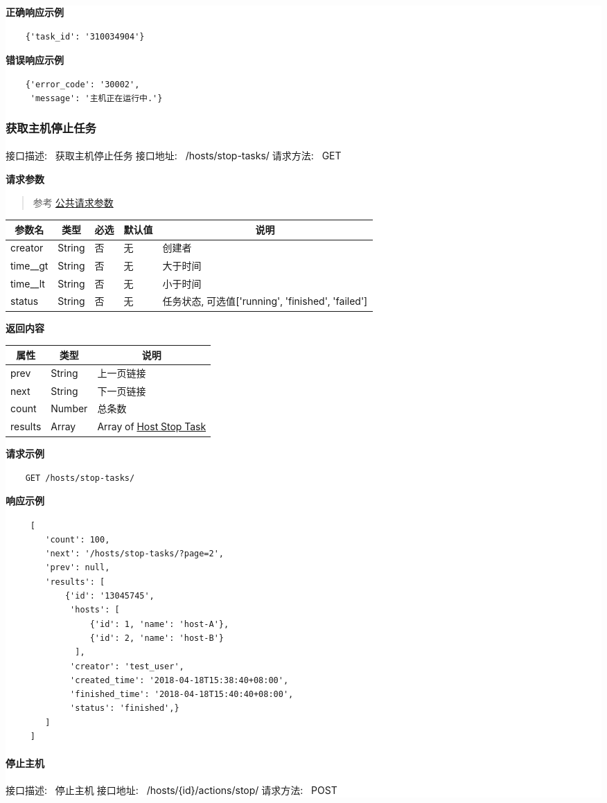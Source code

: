 
**正确响应示例**

        {'task_id': '310034904'}

**错误响应示例**

        {'error_code': '30002',
         'message': '主机正在运行中.'}

<a id="获取主机停止任务"></a>
### 获取主机停止任务
接口描述: &nbsp; 获取主机停止任务
接口地址: &nbsp; /hosts/stop-tasks/
请求方法: &nbsp; GET

**请求参数**
>参考 [公共请求参数](#公共请求参数)

参数名            | 类型   | 必选 | 默认值|说明
------------------|--------|------|------ |-----------
creator           | String | 否   |  无   | 创建者
time__gt          | String | 否   |  无   | 大于时间
time__lt          | String | 否   |  无   | 小于时间
status            | String | 否   |  无   | 任务状态, 可选值['running', 'finished', 'failed']

**返回内容**

属性        | 类型   | 说明
------------|--------|---------
prev        | String | 上一页链接
next        | String | 下一页链接
count       | Number | 总条数
results     | Array  | Array of [Host Stop Task](#host-stop-task)

**请求示例**
    
        GET /hosts/stop-tasks/

**响应示例**

         [
            'count': 100,
            'next': '/hosts/stop-tasks/?page=2',
            'prev': null,
            'results': [
                {'id': '13045745',
                 'hosts': [
                     {'id': 1, 'name': 'host-A'},
                     {'id': 2, 'name': 'host-B'}
                  ],
                 'creator': 'test_user',
                 'created_time': '2018-04-18T15:38:40+08:00',
                 'finished_time': '2018-04-18T15:40:40+08:00',
                 'status': 'finished',}
            ]
         ]
<a id="停止主机"></a>
#### 停止主机
接口描述: &nbsp; 停止主机
接口地址: &nbsp; /hosts/{id}/actions/stop/
请求方法: &nbsp; POST

